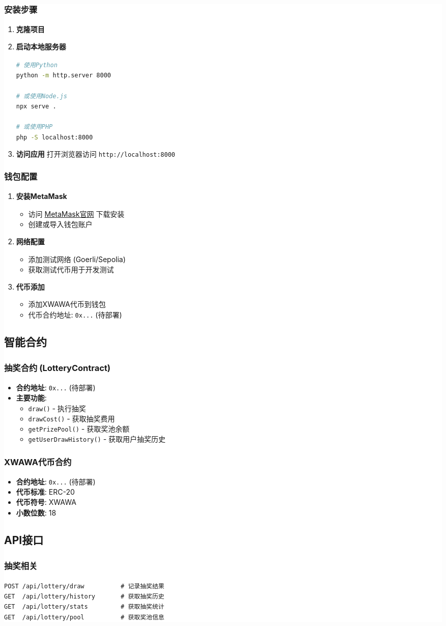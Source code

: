 ### 安装步骤

1. **克隆项目**

2. **启动本地服务器**
   ```bash
   # 使用Python
   python -m http.server 8000
   
   # 或使用Node.js
   npx serve .
   
   # 或使用PHP
   php -S localhost:8000
   ```

3. **访问应用**
   打开浏览器访问 `http://localhost:8000`

### 钱包配置

1. **安装MetaMask**
   - 访问 [MetaMask官网](https://metamask.io/) 下载安装
   - 创建或导入钱包账户

2. **网络配置**
   - 添加测试网络 (Goerli/Sepolia)
   - 获取测试代币用于开发测试

3. **代币添加**
   - 添加XWAWA代币到钱包
   - 代币合约地址: `0x...` (待部署)

## 智能合约

### 抽奖合约 (LotteryContract)
- **合约地址**: `0x...` (待部署)
- **主要功能**:
  - `draw()` - 执行抽奖
  - `drawCost()` - 获取抽奖费用
  - `getPrizePool()` - 获取奖池余额
  - `getUserDrawHistory()` - 获取用户抽奖历史

### XWAWA代币合约
- **合约地址**: `0x...` (待部署)
- **代币标准**: ERC-20
- **代币符号**: XWAWA
- **小数位数**: 18

## API接口

### 抽奖相关
```
POST /api/lottery/draw          # 记录抽奖结果
GET  /api/lottery/history       # 获取抽奖历史
GET  /api/lottery/stats         # 获取抽奖统计
GET  /api/lottery/pool          # 获取奖池信息
```
